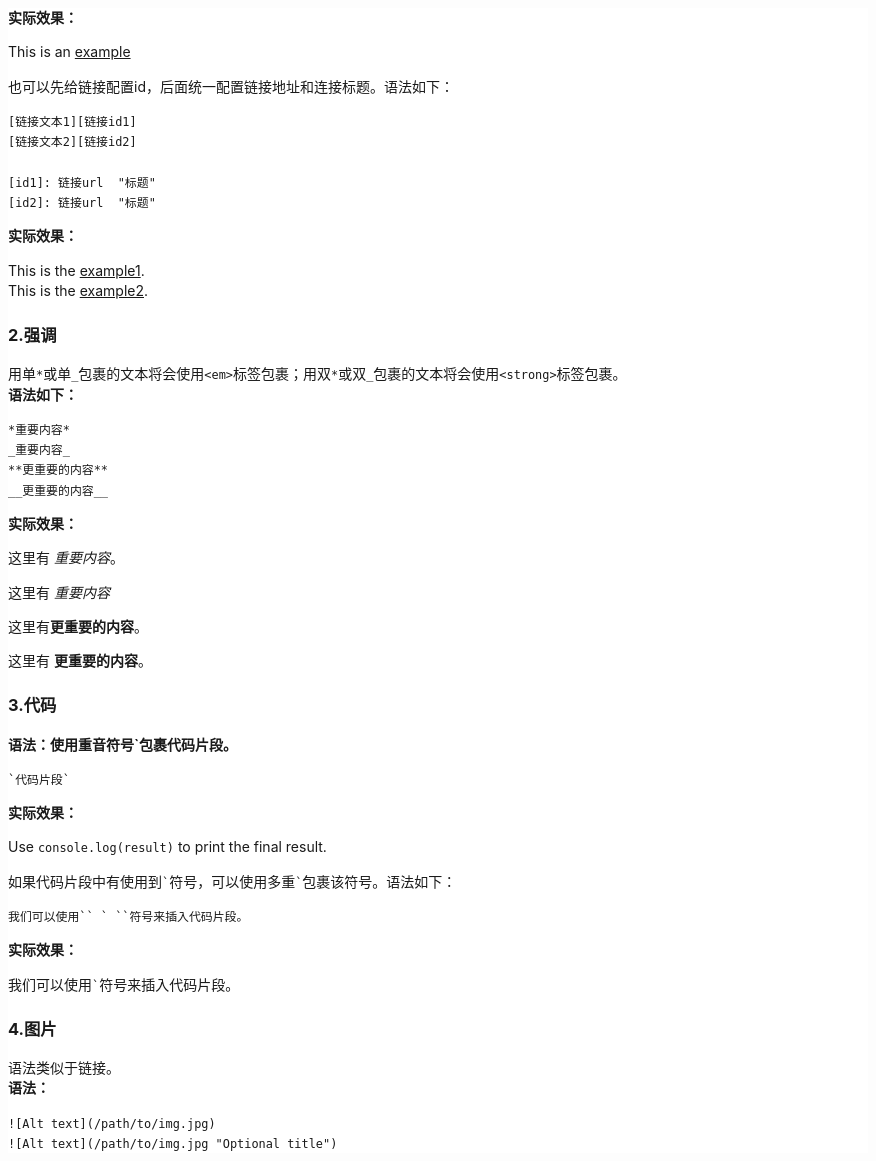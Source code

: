 **实际效果：**  

This is an [example](http://example.com "example网站")

也可以先给链接配置id，后面统一配置链接地址和连接标题。语法如下：

    [链接文本1][链接id1]
    [链接文本2][链接id2]
    
    [id1]: 链接url  "标题"
    [id2]: 链接url  "标题"
    
**实际效果：**
    
This is the [example1][01].  
This is the [example2][02].

[01]: http://example1.com "example1站点"
[02]: http://example2.com "wxample2站点"

### 2.强调
用单`*`或单`_`包裹的文本将会使用`<em>`标签包裹；用双`*`或双`_`包裹的文本将会使用`<strong>`标签包裹。  
**语法如下：** 

    *重要内容*
    _重要内容_
    **更重要的内容**
    __更重要的内容__
**实际效果：**

这里有 *重要内容*。 


这里有 _重要内容_

这里有**更重要的内容**。

这里有 __更重要的内容__。

### 3.代码
**语法：使用重音符号`包裹代码片段。**

    `代码片段`
    
**实际效果：**

Use `console.log(result)` to print the final result.

如果代码片段中有使用到`` ` ``符号，可以使用多重`` ` ``包裹该符号。语法如下：

    我们可以使用`` ` ``符号来插入代码片段。

**实际效果：**

我们可以使用`` ` ``符号来插入代码片段。

### 4.图片
语法类似于链接。  
**语法：**
    
    ![Alt text](/path/to/img.jpg)
    ![Alt text](/path/to/img.jpg "Optional title")
    